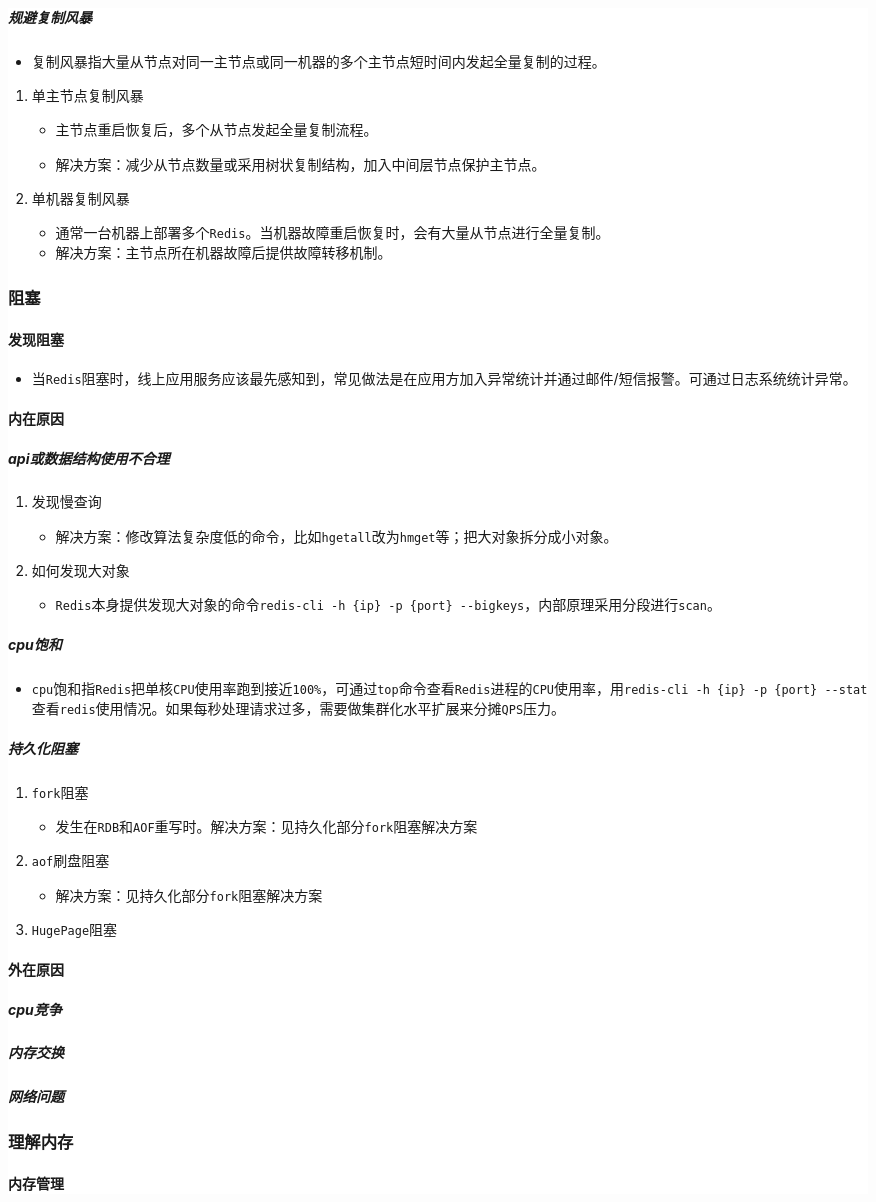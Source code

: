 ##### 规避复制风暴

- 复制风暴指大量从节点对同一主节点或同一机器的多个主节点短时间内发起全量复制的过程。

 1. 单主节点复制风暴

    - 主节点重启恢复后，多个从节点发起全量复制流程。

    - 解决方案：减少从节点数量或采用树状复制结构，加入中间层节点保护主节点。

 2. 单机器复制风暴

    - 通常一台机器上部署多个`Redis`。当机器故障重启恢复时，会有大量从节点进行全量复制。
	- 解决方案：主节点所在机器故障后提供故障转移机制。

### 阻塞

#### 发现阻塞

- 当`Redis`阻塞时，线上应用服务应该最先感知到，常见做法是在应用方加入异常统计并通过邮件/短信报警。可通过日志系统统计异常。

#### 内在原因

##### api或数据结构使用不合理

1. 发现慢查询
   - 解决方案：修改算法复杂度低的命令，比如`hgetall`改为`hmget`等；把大对象拆分成小对象。
2. 如何发现大对象

   - `Redis`本身提供发现大对象的命令`redis-cli -h {ip} -p {port} --bigkeys`，内部原理采用分段进行`scan`。

##### cpu饱和

- `cpu`饱和指`Redis`把单核`CPU`使用率跑到接近`100%`，可通过`top`命令查看`Redis`进程的`CPU`使用率，用`redis-cli -h {ip} -p {port} --stat`查看`redis`使用情况。如果每秒处理请求过多，需要做集群化水平扩展来分摊`QPS`压力。

##### 持久化阻塞

 1. `fork`阻塞

    - 发生在`RDB`和`AOF`重写时。解决方案：见持久化部分`fork`阻塞解决方案

 2. `aof`刷盘阻塞

    - 解决方案：见持久化部分`fork`阻塞解决方案

 3. `HugePage`阻塞

#### 外在原因

##### cpu竞争

##### 内存交换

##### 网络问题

### 理解内存

#### 内存管理
